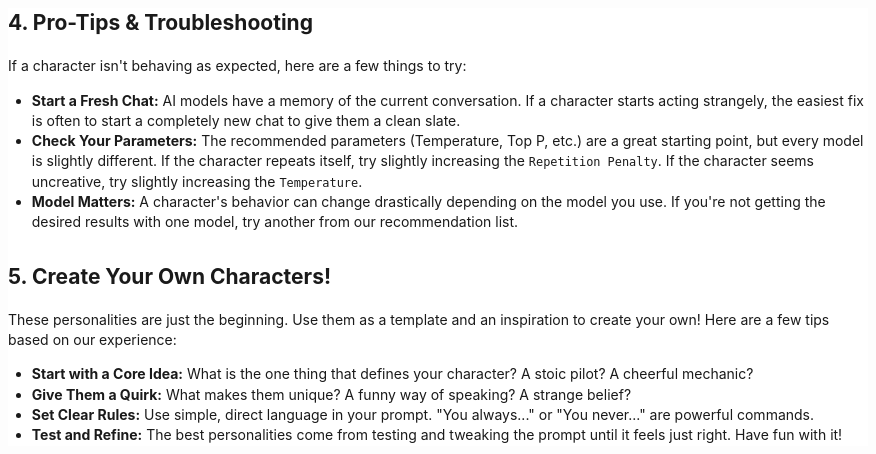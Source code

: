 ## 4. Pro-Tips & Troubleshooting

If a character isn't behaving as expected, here are a few things to try:

* **Start a Fresh Chat:** AI models have a memory of the current conversation. If a character starts acting strangely, the easiest fix is often to start a completely new chat to give them a clean slate.
* **Check Your Parameters:** The recommended parameters (Temperature, Top P, etc.) are a great starting point, but every model is slightly different. If the character repeats itself, try slightly increasing the `Repetition Penalty`. If the character seems uncreative, try slightly increasing the `Temperature`.
* **Model Matters:** A character's behavior can change drastically depending on the model you use. If you're not getting the desired results with one model, try another from our recommendation list.

## 5. Create Your Own Characters!

These personalities are just the beginning. Use them as a template and an inspiration to create your own! Here are a few tips based on our experience:

* **Start with a Core Idea:** What is the one thing that defines your character? A stoic pilot? A cheerful mechanic?
* **Give Them a Quirk:** What makes them unique? A funny way of speaking? A strange belief?
* **Set Clear Rules:** Use simple, direct language in your prompt. "You always..." or "You never..." are powerful commands.
* **Test and Refine:** The best personalities come from testing and tweaking the prompt until it feels just right. Have fun with it!
            